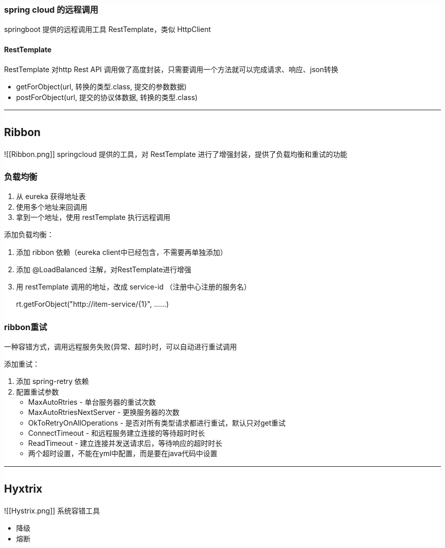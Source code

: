 ### spring cloud 的远程调用
springboot 提供的远程调用工具 RestTemplate，类似 HttpClient
#### RestTemplate
RestTemplate 对http Rest API 调用做了高度封装，只需要调用一个方法就可以完成请求、响应、json转换
- getForObject(url,  转换的类型.class,   提交的参数数据)
- postForObject(url,  提交的协议体数据,  转换的类型.class)

---

## Ribbon
![[Ribbon.png]]
springcloud 提供的工具，对 RestTemplate 进行了增强封装，提供了负载均衡和重试的功能

### 负载均衡
1. 从 eureka 获得地址表
2. 使用多个地址来回调用
3. 拿到一个地址，使用 restTemplate 执行远程调用

添加负载均衡：

1. 添加 ribbon  依赖（eureka client中已经包含，不需要再单独添加）

2. 添加 @LoadBalanced 注解，对RestTemplate进行增强

3. 用 restTemplate 调用的地址，改成 service-id （注册中心注册的服务名）

   rt.getForObject("http://item-service/{1}", ......)

### ribbon重试

一种容错方式，调用远程服务失败(异常、超时)时，可以自动进行重试调用

添加重试：

1. 添加 spring-retry 依赖
2. 配置重试参数
   - MaxAutoRtries - 单台服务器的重试次数
   - MaxAutoRtriesNextServer - 更换服务器的次数
   - OkToRetryOnAllOperations - 是否对所有类型请求都进行重试，默认只对get重试
   - ConnectTimeout - 和远程服务建立连接的等待超时时长
   - ReadTimeout - 建立连接并发送请求后，等待响应的超时时长
   - 两个超时设置，不能在yml中配置，而是要在java代码中设置

---

## Hyxtrix
![[Hystrix.png]]
系统容错工具

- 降级
- 熔断
